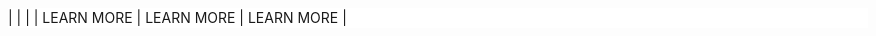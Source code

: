 |     |     |                                                                                                                                                                                                                                                                                                                                                                                                                                                                                                                                                                                                                                                                                                                                                                                                                                                                                                                                                                                                                                                                                                                                                                                                                                                                                                                                                                                                                                                                                                                                                                                                                                                                                                                                                                                                                                                                                                                                                                                                                                                              | LEARN MORE                                                                                                                                                                                                                                                                                                                                                                                                                                                                                                                                                                                                                                                                                                                                                                                                                                                                                                                                                                                                                                                                                                                                                                                                                                                                                                                                                                                                                                                                                                                                                                                                                                                                                                                                                                                                                                                                                                                                                                                                                                                   | LEARN MORE
| LEARN MORE                                                                                                                                                                                                                                                                                                                                                                                                                                                                                                                                                                                                                                                                                                                                                                                                                                                                                                                                                                                                                                                                                                                                                                                                                                                                                                                                                                                                                                                                                                                                                                                                                                                                                                                                                                                                                                                                                                                                                                                                                                                   |